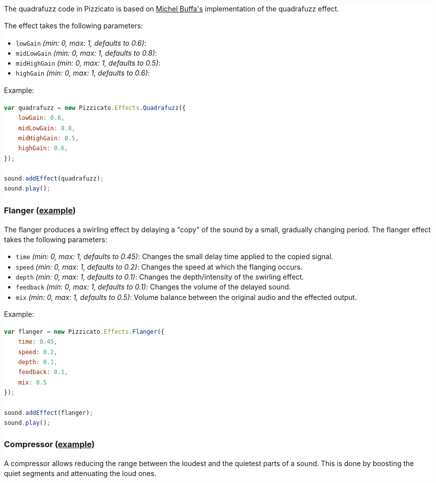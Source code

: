 The quadrafuzz code in Pizzicato is based on [Michel Buffa's](https://twitter.com/micbuffa) implementation of the quadrafuzz effect.

The effect takes the following parameters:
* ```lowGain``` _(min: 0, max: 1, defaults to 0.6)_: 
* ```midLowGain``` _(min: 0, max: 1, defaults to 0.8)_: 
* ```midHighGain``` _(min: 0, max: 1, defaults to 0.5)_: 
* ```highGain``` _(min: 0, max: 1, defaults to 0.6)_: 

Example:
```javascript
var quadrafuzz = new Pizzicato.Effects.Quadrafuzz({
    lowGain: 0.6,
    midLowGain: 0.8,
    midHighGain: 0.5,
    highGain: 0.6,
});

sound.addEffect(quadrafuzz);
sound.play();
```

<a name="flanger"/>

### Flanger ([example](https://alemangui.github.io/pizzicato/#flanger))
The flanger produces a swirling effect by delaying a "copy" of the sound by a small, gradually changing period. The flanger effect takes the following parameters:
* ```time``` _(min: 0, max: 1, defaults to 0.45)_: Changes the small delay time applied to the copied signal.
* ```speed``` _(min: 0, max: 1, defaults to 0.2)_: Changes the speed at which the flanging occurs.
* ```depth``` _(min: 0, max: 1, defaults to 0.1)_: Changes the depth/intensity of the swirling effect.
* ```feedback``` _(min: 0, max: 1, defaults to 0.1)_: Changes the volume of the delayed sound.
* ```mix``` _(min: 0, max: 1, defaults to 0.5)_: Volume balance between the original audio and the effected output.

Example:
```javascript
var flanger = new Pizzicato.Effects.Flanger({
    time: 0.45,
    speed: 0.2,
    depth: 0.1,
    feedback: 0.1,
    mix: 0.5
});

sound.addEffect(flanger);
sound.play();
```

<a name="compressor"/>

### Compressor ([example](https://alemangui.github.io/pizzicato/#compressor))
A compressor allows reducing the range between the loudest and the quietest parts of a sound. This is done by boosting the quiet segments and attenuating the loud ones.
